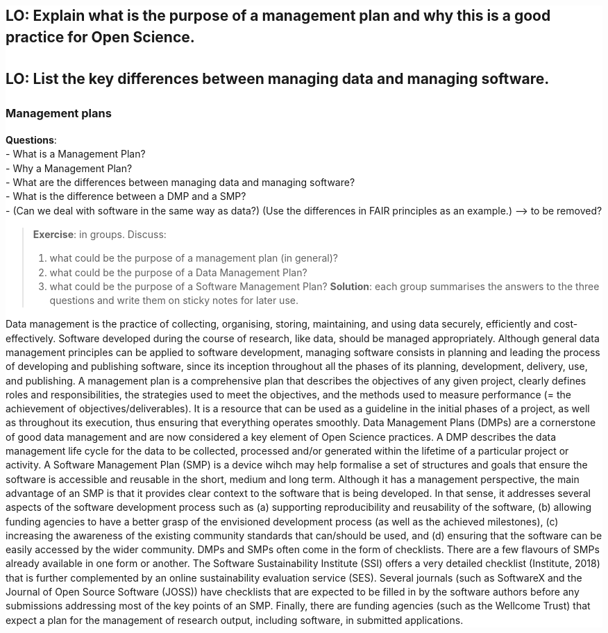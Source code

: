 ## LO: Explain what is the purpose of a management plan and why this is a good practice for Open Science.  
## LO: List the key differences between managing data and managing software.
 
### Management plans
**Questions**:   
    - What is a Management Plan?   
    - Why a Management Plan?   
    - What are the differences between managing data and managing software?  
    - What is the difference between a DMP and a SMP?  
    - (Can we deal with software in the same way as data?) (Use the differences in FAIR principles as an example.) --> to be removed?  

> **Exercise**: in groups. Discuss: 
> 1) what could be the purpose of a management plan (in general)?    
> 2) what could be the purpose of a Data Management Plan?   
> 3) what could be the purpose of a Software Management Plan?
> **Solution**: each group summarises the answers to the three questions and write them on sticky notes for later use.

Data management is the practice of collecting, organising, storing, maintaining, and using data securely, efficiently and cost-effectively. Software developed during the course of research, like data, should be managed appropriately. Although general data management principles can be applied to software development, managing software consists in planning and leading the process of developing and publishing software, since its inception throughout all the phases of its planning, development, delivery, use, and publishing. A management plan is a comprehensive plan that describes the objectives of any given project, clearly defines roles and responsibilities, the strategies used to meet the objectives, and the methods used to measure performance (= the achievement of objectives/deliverables). It is a resource that can be used as a guideline in the initial phases of a project, as well as throughout its execution, thus ensuring that everything operates smoothly.
Data Management Plans (DMPs) are a cornerstone of good data management and are now considered a key element of Open Science practices. A DMP describes the data management life cycle for the data to be collected, processed and/or generated within the lifetime of a particular project or activity. A Software Management Plan (SMP) is a device wihch may help formalise a set of structures and goals that ensure the software is accessible and reusable in the short, medium and long term. Although it has a management perspective, the main advantage of an SMP is that it provides clear context to the software that is being developed. In that sense, it addresses several aspects of the software development process such as (a) supporting reproducibility and reusability of the software, (b) allowing funding agencies to have a better grasp of the envisioned development process (as well as the achieved milestones), (c) increasing the awareness of the existing community standards that can/should be used, and (d) ensuring that the software can be easily accessed by the wider community. DMPs and SMPs often come in the form of checklists. 
There are a few flavours of SMPs already available in one form or another. The Software Sustainability Institute (SSI) offers a very detailed checklist (Institute, 2018) that is further complemented by an online sustainability evaluation service (SES). Several journals (such as SoftwareX and the Journal of Open Source Software (JOSS)) have checklists that are expected to be filled in by the software authors before any submissions addressing most of the key points of an SMP. Finally, there are funding agencies (such as the Wellcome Trust) that expect a plan for the management of research output, including software, in submitted applications.
